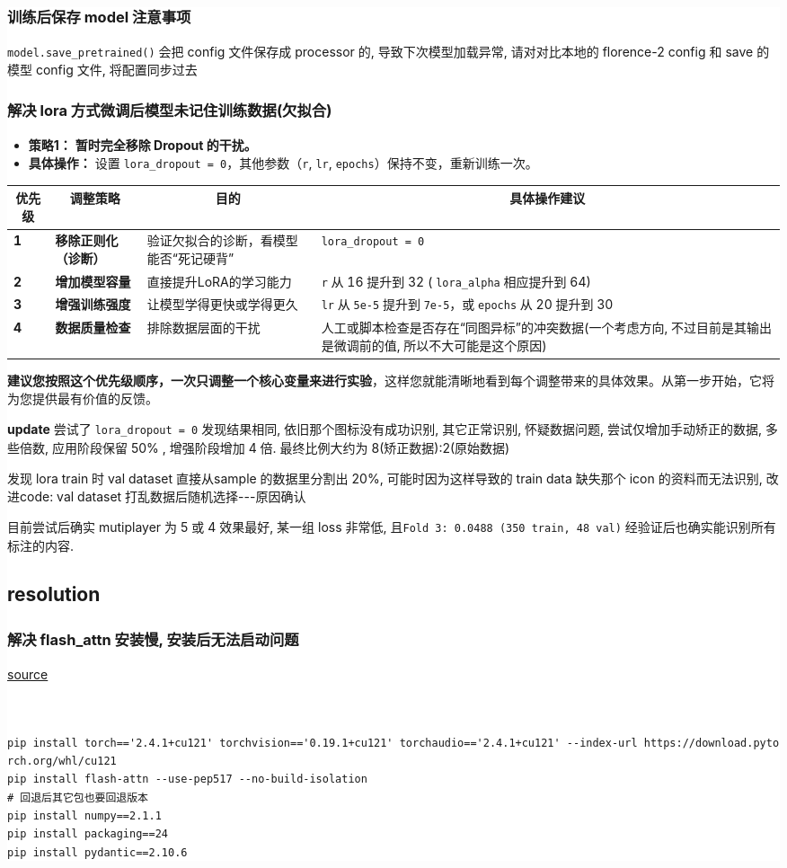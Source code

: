 ### 训练后保存 model 注意事项
`model.save_pretrained()` 会把 config 文件保存成 processor 的, 导致下次模型加载异常, 请对对比本地的 florence-2 config 和 save 的模型 config 文件, 将配置同步过去








### 解决 lora 方式微调后模型未记住训练数据(欠拟合)
- **策略1：** **暂时完全移除 Dropout 的干扰。**
- **具体操作：** 设置 `lora_dropout = 0`，其他参数（`r`, `lr`, `epochs`）保持不变，重新训练一次。

| 优先级   | 调整策略          | 目的                   | 具体操作建议                                                      |
| ----- | ------------- | -------------------- | ----------------------------------------------------------- |
| **1** | **移除正则化（诊断）** | 验证欠拟合的诊断，看模型能否“死记硬背” | `lora_dropout = 0`                                          |
| **2** | **增加模型容量**    | 直接提升LoRA的学习能力        | `r` 从 16 提升到 32 ( `lora_alpha` 相应提升到 64)                    |
| **3** | **增强训练强度**    | 让模型学得更快或学得更久         | `lr` 从 `5e-5` 提升到 `7e-5`，或 `epochs` 从 20 提升到 30             |
| **4** | **数据质量检查**    | 排除数据层面的干扰            | 人工或脚本检查是否存在“同图异标”的冲突数据(一个考虑方向, 不过目前是其输出是微调前的值, 所以不大可能是这个原因) |


**建议您按照这个优先级顺序，一次只调整一个核心变量来进行实验**，这样您就能清晰地看到每个调整带来的具体效果。从第一步开始，它将为您提供最有价值的反馈。

 **update**
尝试了 `lora_dropout = 0` 发现结果相同, 依旧那个图标没有成功识别, 其它正常识别, 怀疑数据问题, 尝试仅增加手动矫正的数据, 多些倍数, 应用阶段保留 50% , 增强阶段增加 4 倍. 最终比例大约为 8(矫正数据):2(原始数据)

发现 lora train 时 val dataset 直接从sample 的数据里分割出 20%, 可能时因为这样导致的 train data 缺失那个 icon 的资料而无法识别, 改进code: val dataset 打乱数据后随机选择---原因确认

目前尝试后确实 mutiplayer 为 5 或 4 效果最好, 某一组 loss 非常低, 且`Fold 3: 0.0488 (350 train, 48 val)` 经验证后也确实能识别所有标注的内容. 


## resolution
### 解决 flash_attn 安装慢, 安装后无法启动问题
[source](https://stackoverflow.com/questions/79179992/flash-attention-flash-attn-package-fails-to-build-wheel-in-google-colab-due-to)
```


pip install torch=='2.4.1+cu121' torchvision=='0.19.1+cu121' torchaudio=='2.4.1+cu121' --index-url https://download.pytorch.org/whl/cu121
pip install flash-attn --use-pep517 --no-build-isolation
# 回退后其它包也要回退版本
pip install numpy==2.1.1
pip install packaging==24
pip install pydantic==2.10.6
```


